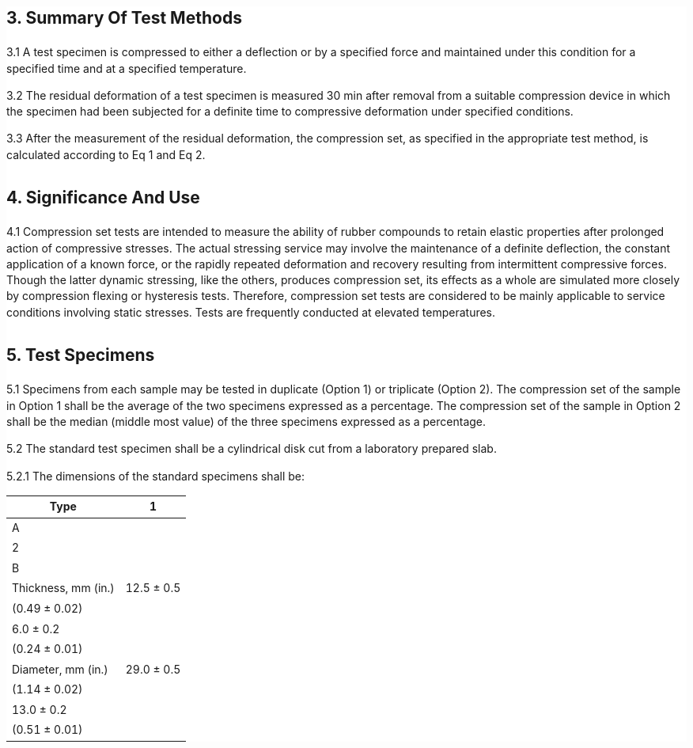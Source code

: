 ## 3. Summary Of Test Methods

3.1 A test specimen is compressed to either a deflection or by a specified force and maintained under this condition for a specified time and at a specified temperature.

3.2 The residual deformation of a test specimen is measured
30 min after removal from a suitable compression device in which the specimen had been subjected for a definite time to compressive deformation under specified conditions.

3.3 After the measurement of the residual deformation, the compression set, as specified in the appropriate test method, is calculated according to Eq 1 and Eq 2.

## 4. Significance And Use

4.1 Compression set tests are intended to measure the ability of rubber compounds to retain elastic properties after prolonged action of compressive stresses. The actual stressing service may involve the maintenance of a definite deflection, the constant application of a known force, or the rapidly repeated deformation and recovery resulting from intermittent compressive forces. Though the latter dynamic stressing, like the others, produces compression set, its effects as a whole are simulated more closely by compression flexing or hysteresis tests. Therefore, compression set tests are considered to be mainly applicable to service conditions involving static stresses. Tests are frequently conducted at elevated temperatures.

## 5. Test Specimens

5.1 Specimens from each sample may be tested in duplicate
(Option 1) or triplicate (Option 2). The compression set of the sample in Option 1 shall be the average of the two specimens expressed as a percentage. The compression set of the sample in Option 2 shall be the median (middle most value) of the three specimens expressed as a percentage.

5.2 The standard test specimen shall be a cylindrical disk cut from a laboratory prepared slab.

5.2.1 The dimensions of the standard specimens shall be:

| Type                | 1          |
|---------------------|------------|
| A                   |            |
| 2                   |            |
| B                   |            |
| Thickness, mm (in.) | 12.5 ± 0.5 |
| (0.49 ± 0.02)       |            |
| 6.0 ± 0.2           |            |
| (0.24 ± 0.01)       |            |
| Diameter, mm (in.)  | 29.0 ± 0.5 |
| (1.14 ± 0.02)       |            |
| 13.0 ± 0.2          |            |
| (0.51 ± 0.01)       |            |
